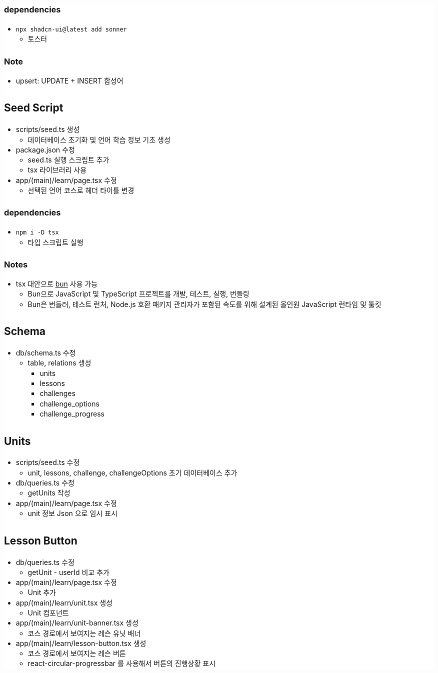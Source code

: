 ### dependencies
- `npx shadcn-ui@latest add sonner`
  - 토스터

### Note
- upsert: UPDATE + INSERT 합성어


## Seed Script
- scripts/seed.ts 생성
  - 데이터베이스 초기화 및 언어 학습 정보 기초 생성
- package.json 수정
  - seed.ts 실행 스크립트 추가
  - tsx 라이브러리 사용
- app/(main)/learn/page.tsx 수정
  - 선택된 언어 코스로 헤더 타이틀 변경

### dependencies
- `npm i -D tsx`
  - 타입 스크립트 실행

### Notes
- tsx 대안으로 [bun](https://bun.sh/) 사용 가능
  - Bun으로 JavaScript 및 TypeScript 프로젝트를 개발, 테스트, 실행, 번들링
  - Bun은 번들러, 테스트 런처, Node.js 호환 패키지 관리자가 포함된 속도를 위해 설계된 올인원 JavaScript 런타임 및 툴킷


## Schema
- db/schema.ts 수정
  - table, relations 생성
    - units
    - lessons
    - challenges
    - challenge_options
    - challenge_progress


## Units
- scripts/seed.ts 수정
  - unit, lessons, challenge, challengeOptions 초기 데이터베이스 추가
- db/queries.ts 수정
  - getUnits 작성
- app/(main)/learn/page.tsx 수정
  - unit 정보 Json 으로 임시 표시

  
## Lesson Button
- db/queries.ts 수정
  - getUnit - userId 비교 추가
- app/(main)/learn/page.tsx 수정
  - Unit 추가
- app/(main)/learn/unit.tsx 생성
  - Unit 컴포넌트
- app/(main)/learn/unit-banner.tsx 생성
  - 코스 경로에서 보여지는 레슨 유닛 배너
- app/(main)/learn/lesson-button.tsx 생성
  - 코스 경로에서 보여지는 레슨 버튼
  - react-circular-progressbar 를 사용해서 버튼의 진행상황 표시
